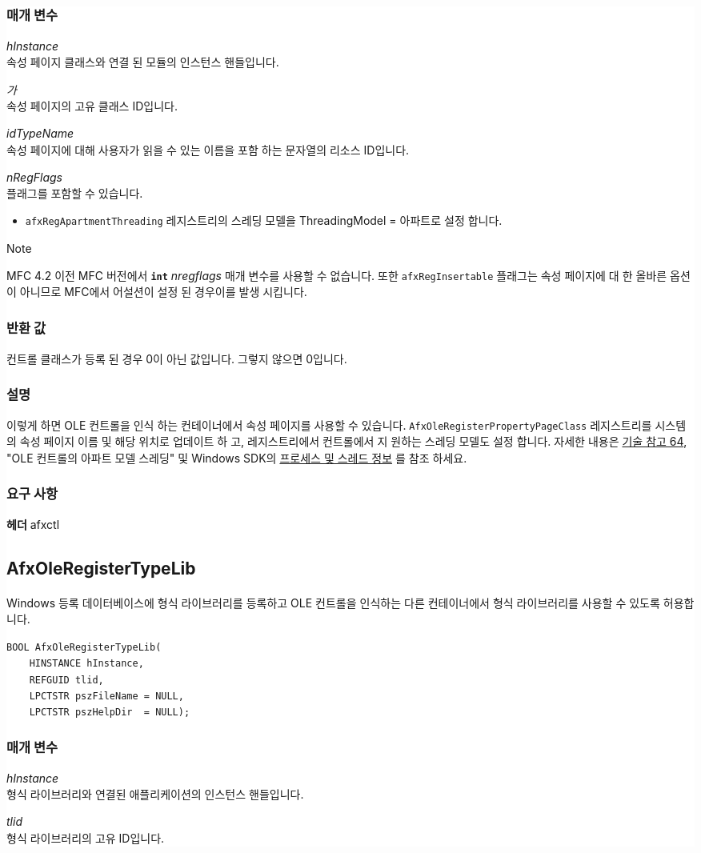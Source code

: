 ### <a name="parameters"></a>매개 변수

*hInstance*<br/>
속성 페이지 클래스와 연결 된 모듈의 인스턴스 핸들입니다.

*가*<br/>
속성 페이지의 고유 클래스 ID입니다.

*idTypeName*<br/>
속성 페이지에 대해 사용자가 읽을 수 있는 이름을 포함 하는 문자열의 리소스 ID입니다.

*nRegFlags*<br/>
플래그를 포함할 수 있습니다.

- `afxRegApartmentThreading` 레지스트리의 스레딩 모델을 ThreadingModel = 아파트로 설정 합니다.

> [!NOTE]
> MFC 4.2 이전 MFC 버전에서 **`int`** *nregflags* 매개 변수를 사용할 수 없습니다. 또한 `afxRegInsertable` 플래그는 속성 페이지에 대 한 올바른 옵션이 아니므로 MFC에서 어설션이 설정 된 경우이를 발생 시킵니다.

### <a name="return-value"></a>반환 값

컨트롤 클래스가 등록 된 경우 0이 아닌 값입니다. 그렇지 않으면 0입니다.

### <a name="remarks"></a>설명

이렇게 하면 OLE 컨트롤을 인식 하는 컨테이너에서 속성 페이지를 사용할 수 있습니다. `AfxOleRegisterPropertyPageClass` 레지스트리를 시스템의 속성 페이지 이름 및 해당 위치로 업데이트 하 고, 레지스트리에서 컨트롤에서 지 원하는 스레딩 모델도 설정 합니다. 자세한 내용은 [기술 참고 64](../../mfc/tn064-apartment-model-threading-in-activex-controls.md), "OLE 컨트롤의 아파트 모델 스레딩" 및 Windows SDK의 [프로세스 및 스레드 정보](/windows/win32/ProcThread/about-processes-and-threads) 를 참조 하세요.

### <a name="requirements"></a>요구 사항

  **헤더** afxctl

## <a name="afxoleregistertypelib"></a><a name="afxoleregistertypelib"></a> AfxOleRegisterTypeLib

Windows 등록 데이터베이스에 형식 라이브러리를 등록하고 OLE 컨트롤을 인식하는 다른 컨테이너에서 형식 라이브러리를 사용할 수 있도록 허용합니다.

```
BOOL AfxOleRegisterTypeLib(
    HINSTANCE hInstance,
    REFGUID tlid,
    LPCTSTR pszFileName = NULL,
    LPCTSTR pszHelpDir  = NULL);
```

### <a name="parameters"></a>매개 변수

*hInstance*<br/>
형식 라이브러리와 연결된 애플리케이션의 인스턴스 핸들입니다.

*tlid*<br/>
형식 라이브러리의 고유 ID입니다.
